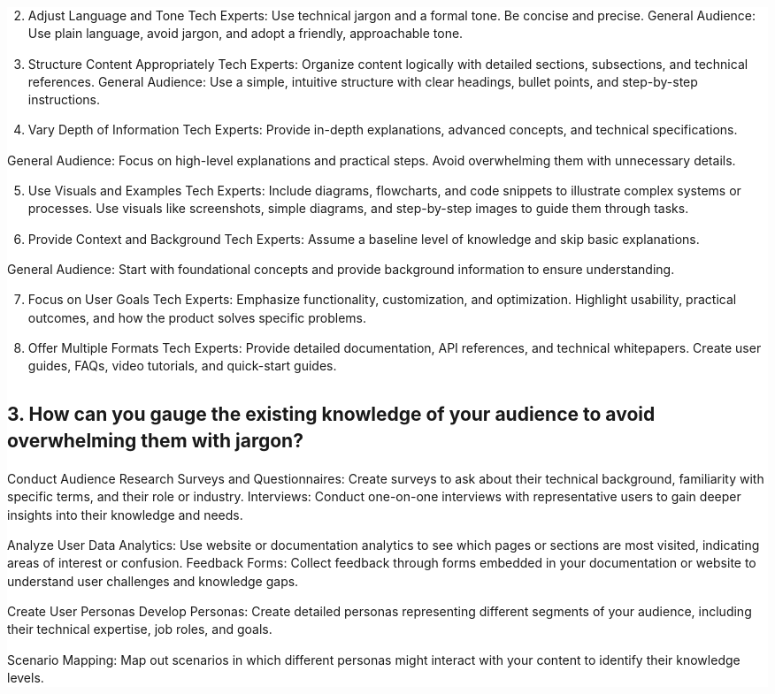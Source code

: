 2. Adjust Language and Tone
Tech Experts: Use technical jargon and a formal tone. Be concise and precise.
General Audience: Use plain language, avoid jargon, and adopt a friendly, approachable tone.

3. Structure Content Appropriately
Tech Experts: Organize content logically with detailed sections, subsections, and technical references.
General Audience: Use a simple, intuitive structure with clear headings, bullet points, and step-by-step instructions.

4. Vary Depth of Information
Tech Experts: Provide in-depth explanations, advanced concepts, and technical specifications.

General Audience: Focus on high-level explanations and practical steps. Avoid overwhelming them with unnecessary details.

5. Use Visuals and Examples
Tech Experts: Include diagrams, flowcharts, and code snippets to illustrate complex systems or processes.
 Use visuals like screenshots, simple diagrams, and step-by-step images to guide them through tasks.

7. Provide Context and Background
Tech Experts: Assume a baseline level of knowledge and skip basic explanations.

General Audience: Start with foundational concepts and provide background information to ensure understanding.

7. Focus on User Goals
Tech Experts: Emphasize functionality, customization, and optimization.
 Highlight usability, practical outcomes, and how the product solves specific problems.

8. Offer Multiple Formats
Tech Experts: Provide detailed documentation, API references, and technical whitepapers.
 Create user guides, FAQs, video tutorials, and quick-start guides.

## 3. How can you gauge the existing knowledge of your audience to avoid overwhelming them with jargon?

 Conduct Audience Research
Surveys and Questionnaires: Create surveys to ask about their technical background, familiarity with specific terms, and their role or industry.
Interviews: Conduct one-on-one interviews with representative users to gain deeper insights into their knowledge and needs.

 Analyze User Data
Analytics: Use website or documentation analytics to see which pages or sections are most visited, indicating areas of interest or confusion.
Feedback Forms: Collect feedback through forms embedded in your documentation or website to understand user challenges and knowledge gaps.

Create User Personas
Develop Personas: Create detailed personas representing different segments of your audience, including their technical expertise, job roles, and goals.

Scenario Mapping: Map out scenarios in which different personas might interact with your content to identify their knowledge levels.
